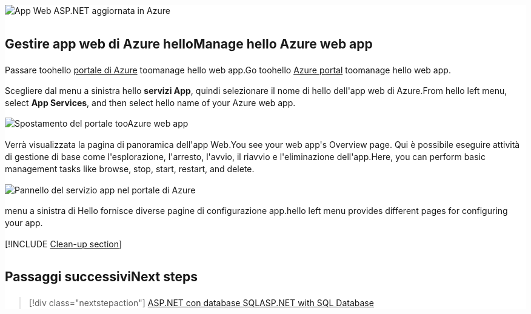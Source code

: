![App Web ASP.NET aggiornata in Azure](./media/app-service-web-get-started-dotnet/updated-azure-web-app.png)

## <a name="manage-hello-azure-web-app"></a><span data-ttu-id="c2ccc-172">Gestire app web di Azure hello</span><span class="sxs-lookup"><span data-stu-id="c2ccc-172">Manage hello Azure web app</span></span>

<span data-ttu-id="c2ccc-173">Passare toohello <a href="https://portal.azure.com" target="_blank">portale di Azure</a> toomanage hello web app.</span><span class="sxs-lookup"><span data-stu-id="c2ccc-173">Go toohello <a href="https://portal.azure.com" target="_blank">Azure portal</a> toomanage hello web app.</span></span>

<span data-ttu-id="c2ccc-174">Scegliere dal menu a sinistra hello **servizi App**, quindi selezionare il nome di hello dell'app web di Azure.</span><span class="sxs-lookup"><span data-stu-id="c2ccc-174">From hello left menu, select **App Services**, and then select hello name of your Azure web app.</span></span>

![Spostamento del portale tooAzure web app](./media/app-service-web-get-started-dotnet/access-portal.png)

<span data-ttu-id="c2ccc-176">Verrà visualizzata la pagina di panoramica dell'app Web.</span><span class="sxs-lookup"><span data-stu-id="c2ccc-176">You see your web app's Overview page.</span></span> <span data-ttu-id="c2ccc-177">Qui è possibile eseguire attività di gestione di base come l'esplorazione, l'arresto, l'avvio, il riavvio e l'eliminazione dell'app.</span><span class="sxs-lookup"><span data-stu-id="c2ccc-177">Here, you can perform basic management tasks like browse, stop, start, restart, and delete.</span></span> 

![Pannello del servizio app nel portale di Azure](./media/app-service-web-get-started-dotnet/web-app-blade.png)

<span data-ttu-id="c2ccc-179">menu a sinistra di Hello fornisce diverse pagine di configurazione app.</span><span class="sxs-lookup"><span data-stu-id="c2ccc-179">hello left menu provides different pages for configuring your app.</span></span> 

[!INCLUDE [Clean-up section](../../includes/clean-up-section-portal.md)]

## <a name="next-steps"></a><span data-ttu-id="c2ccc-180">Passaggi successivi</span><span class="sxs-lookup"><span data-stu-id="c2ccc-180">Next steps</span></span>

> [!div class="nextstepaction"]
> [<span data-ttu-id="c2ccc-181">ASP.NET con database SQL</span><span class="sxs-lookup"><span data-stu-id="c2ccc-181">ASP.NET with SQL Database</span></span>](app-service-web-tutorial-dotnet-sqldatabase.md)
